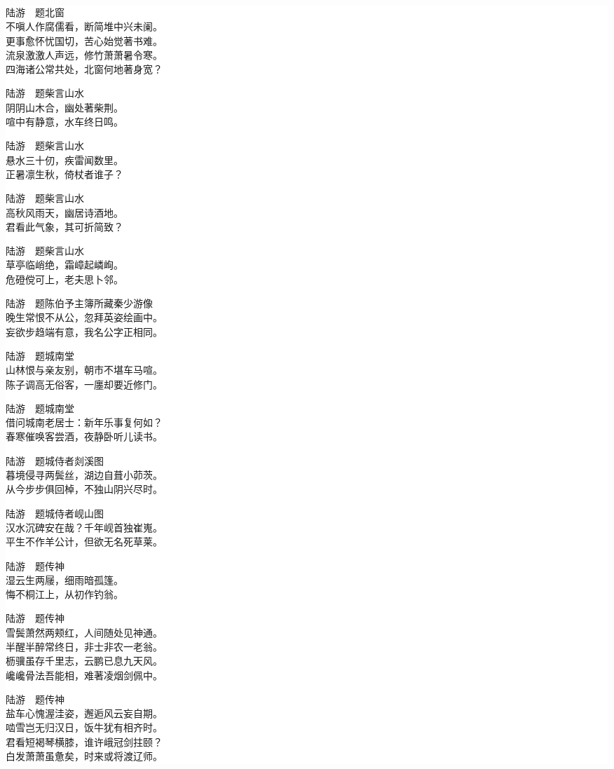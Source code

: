 陆游　题北窗  
不嗔人作腐儒看，断简堆中兴未阑。  
更事愈怀忧国切，苦心始觉著书难。  
流泉激激人声远，修竹萧萧暑令寒。  
四海诸公常共处，北窗何地著身宽？  

陆游　题柴言山水  
阴阴山木合，幽处著柴荆。  
喧中有静意，水车终日鸣。  

陆游　题柴言山水  
悬水三十仞，疾雷闻数里。  
正暑凛生秋，倚杖者谁子？  

陆游　题柴言山水  
高秋风雨天，幽居诗酒地。  
君看此气象，其可折简致？  

陆游　题柴言山水  
草亭临峭绝，霜嶂起嶙峋。  
危磴傥可上，老夫思卜邻。  

陆游　题陈伯予主簿所藏秦少游像  
晚生常恨不从公，忽拜英姿绘画中。  
妄欲步趋端有意，我名公字正相同。  

陆游　题城南堂  
山林恨与亲友别，朝市不堪车马喧。  
陈子调高无俗客，一廛却要近修门。  

陆游　题城南堂  
借问城南老居士：新年乐事复何如？  
春寒催唤客尝酒，夜静卧听儿读书。  

陆游　题城侍者剡溪图  
暮境侵寻两鬓丝，湖边自葺小茆茨。  
从今步步俱回棹，不独山阴兴尽时。  

陆游　题城侍者岘山图  
汉水沉碑安在哉？千年岘首独崔嵬。  
平生不作羊公计，但欲无名死草莱。  

陆游　题传神  
湿云生两屦，细雨暗孤篷。  
悔不桐江上，从初作钓翁。  

陆游　题传神  
雪鬓萧然两颊红，人间随处见神通。  
半醒半醉常终日，非士非农一老翁。  
枥骥虽存千里志，云鹏已息九天风。  
巉巉骨法吾能相，难著凌烟剑佩中。  

陆游　题传神  
盐车心愧渥洼姿，邂逅风云妄自期。  
啮雪岂无归汉日，饭牛犹有相齐时。  
君看短褐琴横膝，谁许峨冠剑拄颐？  
白发萧萧虽惫矣，时来或将渡辽师。  
